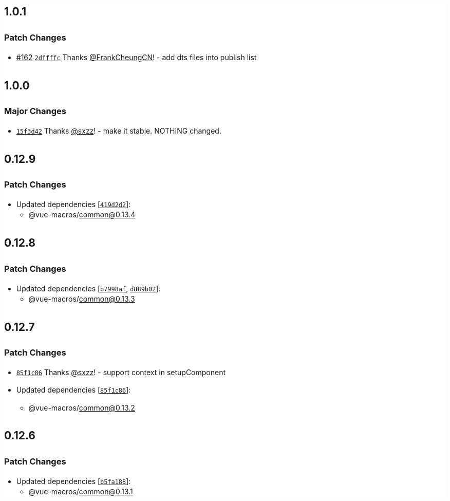 ## 1.0.1

### Patch Changes

- [#162](https://github.com/vue-macros/vue-macros/pull/162) [`2dffffc`](https://github.com/vue-macros/vue-macros/commit/2dffffcf0c00e2eb74d91421ee6052b73529e763) Thanks [@FrankCheungCN](https://github.com/FrankCheungCN)! - add dts files into publish list

## 1.0.0

### Major Changes

- [`15f3d42`](https://github.com/vue-macros/vue-macros/commit/15f3d42db5219c849f1248a881db8329e5b4b87c) Thanks [@sxzz](https://github.com/sxzz)! - make it stable. NOTHING changed.

## 0.12.9

### Patch Changes

- Updated dependencies [[`419d2d2`](https://github.com/vue-macros/vue-macros/commit/419d2d21e0e01108abb6f628b4546c1c29077002)]:
  - @vue-macros/common@0.13.4

## 0.12.8

### Patch Changes

- Updated dependencies [[`b7998af`](https://github.com/vue-macros/vue-macros/commit/b7998afd69a0c8f8a619fab9a379c15ba4ad889f), [`d889b02`](https://github.com/vue-macros/vue-macros/commit/d889b028adb80ef02a2c17b7b7d687688cb5d5e5)]:
  - @vue-macros/common@0.13.3

## 0.12.7

### Patch Changes

- [`85f1c86`](https://github.com/vue-macros/vue-macros/commit/85f1c8621ffaaeac313974445a0ef41fafdd2137) Thanks [@sxzz](https://github.com/sxzz)! - support context in setupComponent

- Updated dependencies [[`85f1c86`](https://github.com/vue-macros/vue-macros/commit/85f1c8621ffaaeac313974445a0ef41fafdd2137)]:
  - @vue-macros/common@0.13.2

## 0.12.6

### Patch Changes

- Updated dependencies [[`b5fa188`](https://github.com/vue-macros/vue-macros/commit/b5fa18833b2262e9e416af7e96f83391efc877bb)]:
  - @vue-macros/common@0.13.1
